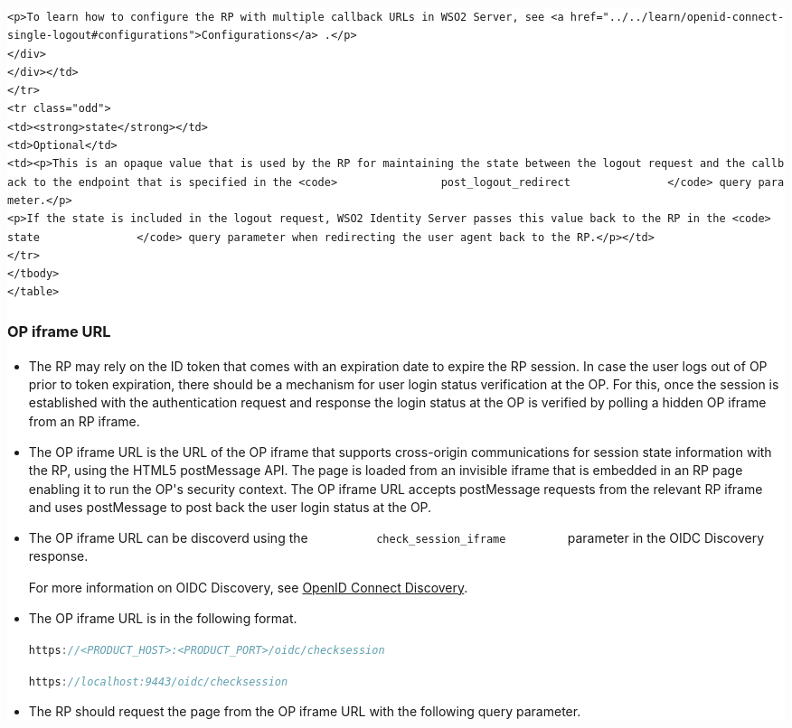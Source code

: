     <p>To learn how to configure the RP with multiple callback URLs in WSO2 Server, see <a href="../../learn/openid-connect-single-logout#configurations">Configurations</a> .</p>
    </div>
    </div></td>
    </tr>
    <tr class="odd">
    <td><strong>state</strong></td>
    <td>Optional</td>
    <td><p>This is an opaque value that is used by the RP for maintaining the state between the logout request and the callback to the endpoint that is specified in the <code>                post_logout_redirect               </code> query parameter.</p>
    <p>If the state is included in the logout request, WSO2 Identity Server passes this value back to the RP in the <code>                state               </code> query parameter when redirecting the user agent back to the RP.</p></td>
    </tr>
    </tbody>
    </table>

### OP iframe URL

-   The RP may rely on the ID token that comes with an expiration date
    to expire the RP session. In case the user logs out of OP prior to
    token expiration, there should be a mechanism for user login status
    verification at the OP. For this, once the session is established
    with the authentication request and response the login status at the
    OP is verified by polling a hidden OP iframe from an RP iframe.

-   The OP iframe URL is the URL of the OP iframe that supports
    cross-origin communications for session state information with the
    RP, using the HTML5 postMessage API. The page is loaded from an
    invisible iframe that is embedded in an RP page enabling it to run
    the OP's security context. The OP iframe URL accepts postMessage
    requests from the relevant RP iframe and uses postMessage to post
    back the user login status at the OP.

-   The OP iframe URL can be discoverd using the
    `           check_session_iframe          ` parameter in the OIDC
    Discovery response.

    For more information on OIDC Discovery, see [OpenID Connect
    Discovery](../../learn/openid-connect-discovery).

-   The OP iframe URL is in the following format.

    ``` java tab="Format"
    https://<PRODUCT_HOST>:<PRODUCT_PORT>/oidc/checksession
    ```

    ``` java tab="Example"
    https://localhost:9443/oidc/checksession
    ```

-   The RP should request the page from the OP iframe URL with the
    following query parameter.
